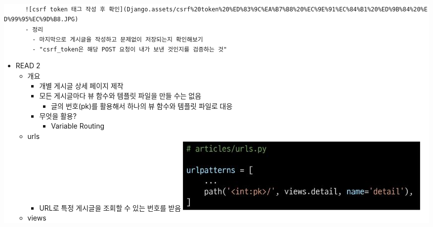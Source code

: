           ![csrf token 태그 작성 후 확인](Django.assets/csrf%20token%20%ED%83%9C%EA%B7%B8%20%EC%9E%91%EC%84%B1%20%ED%9B%84%20%ED%99%95%EC%9D%B8.JPG)
          - 정리
            - 마지막으로 게시글을 작성하고 문제없이 저장되는지 확인해보기
            - "csrf_token은 해당 POST 요청이 내가 보낸 것인지를 검증하는 것"
- READ 2
  - 개요
    - 개별 게시글 상세 페이지 제작
    - 모든 게시글마다 뷰 함수와 템플릿 파일을 만들 수는 없음
      - 글의 번호(pk)를 활용해서 하나의 뷰 함수와 템플릿 파일로 대응
    - 무엇을 활용?
      - Variable Routing
  - urls
    - URL로 특정 게시글을 조회할 수 있는 번호를 받음
    ![read2 urls](Django.assets/read2%20urls.JPG)
  - views
